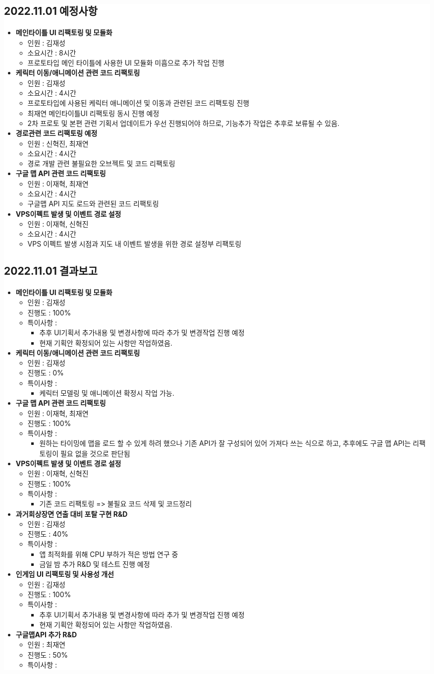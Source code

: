 ## 2022.11.01 예정사항
- **메인타이틀 UI 리팩토링 및 모듈화**
  - 인원 : 김재성
  - 소요시간 : 8시간
  - 프로토타입 메인 타이틀에 사용한 UI 모듈화 미흡으로 추가 작업 진행
- **케릭터 이동/애니메이션 관련 코드 리팩토링**
  - 인원 : 김재성
  - 소요시간 : 4시간
  - 프로토타입에 사용된 케릭터 애니메이션 및 이동과 관련된 코드 리팩토링 진행
  - 최재연 메인타이틀UI 리팩토링 동시 진행 예정
  - 2차 프로토 및 본편 관련 기획서 업데이트가 우선 진행되어야 하므로, 기능추가 작업은 추후로 보류될 수 있음.
- **경로관련 코드 리팩토링 예정**
  - 인원 : 신혁진, 최재연
  - 소요시간 : 4시간
  - 경로 개발 관련 불필요한 오브젝트 및 코드 리팩토링
- **구글 맵 API 관련 코드 리팩토링**
  - 인원 : 이재혁, 최재연
  - 소요시간 : 4시간
  - 구글맵 API 지도 로드와 관련된 코드 리팩토링
- **VPS이펙트 발생 및 이벤트 경로 설정**
  - 인원 : 이재혁, 신혁진
  - 소요시간 : 4시간
  - VPS 이펙트 발생 시점과 지도 내 이벤트 발생을 위한 경로 설정부 리팩토링

## 2022.11.01 결과보고
- **메인타이틀 UI 리팩토링 및 모듈화**
  - 인원 : 김재성
  - 진행도 : 100%
  - 특이사항 :
    - 추후 UI기획서 추가내용 및 변경사항에 따라 추가 및 변경작업 진행 예정
    - 현재 기획안 확정되어 있는 사항만 작업하였음.
- **케릭터 이동/애니메이션 관련 코드 리팩토링**
  - 인원 : 김재성
  - 진행도 : 0%
  - 특이사항 :
    - 케릭터 모델링 및 애니메이션 확정시 작업 가능.
- **구글 맵 API 관련 코드 리팩토링**
  - 인원 : 이재혁, 최재연
  - 진행도 : 100%
  - 특이사항 : 
    - 원하는 타이밍에 맵을 로드 할 수 있게 하려 했으나 기존 API가 잘 구성되어 있어 가져다 쓰는 식으로 하고, 추후에도 구글 맵 API는 리팩토링이 필요 없을 것으로 판단됨
- **VPS이펙트 발생 및 이벤트 경로 설정**
  - 인원 : 이재혁, 신혁진
  - 진행도 : 100%
  - 특이사항 : 
    - 기존 코드 리팩토링 => 불필요 코드 삭제 및 코드정리
- **과거회상장면 연출 대비 포탈 구현 R&D**
  - 인원 : 김재성
  - 진행도 : 40%
  - 특이사항 :
    - 앱 최적화를 위해 CPU 부하가 적은 방법 연구 중
    - 금일 밤 추가 R&D 및 테스트 진행 예정
- **인게임 UI 리팩토링 및 사용성 개선**
  - 인원 : 김재성
  - 진행도 : 100%
  - 특이사항 :
    - 추후 UI기획서 추가내용 및 변경사항에 따라 추가 및 변경작업 진행 예정
    - 현재 기획안 확정되어 있는 사항만 작업하였음.
- **구글맵API 추가 R&D**
  - 인원 : 최재연
  - 진행도 : 50%
  - 특이사항 : 